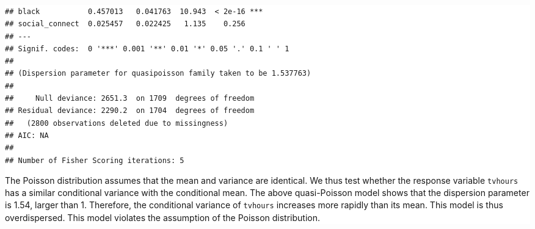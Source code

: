     ## black           0.457013   0.041763  10.943  < 2e-16 ***
    ## social_connect  0.025457   0.022425   1.135    0.256    
    ## ---
    ## Signif. codes:  0 '***' 0.001 '**' 0.01 '*' 0.05 '.' 0.1 ' ' 1
    ## 
    ## (Dispersion parameter for quasipoisson family taken to be 1.537763)
    ## 
    ##     Null deviance: 2651.3  on 1709  degrees of freedom
    ## Residual deviance: 2290.2  on 1704  degrees of freedom
    ##   (2800 observations deleted due to missingness)
    ## AIC: NA
    ## 
    ## Number of Fisher Scoring iterations: 5

The Poisson distribution assumes that the mean and variance are identical. We thus test whether the response variable `tvhours` has a similar conditional variance with the conditional mean. The above quasi-Poisson model shows that the dispersion parameter is 1.54, larger than 1. Therefore, the conditional variance of `tvhours` increases more rapidly than its mean. This model is thus overdispersed. This model violates the assumption of the Poisson distribution.

